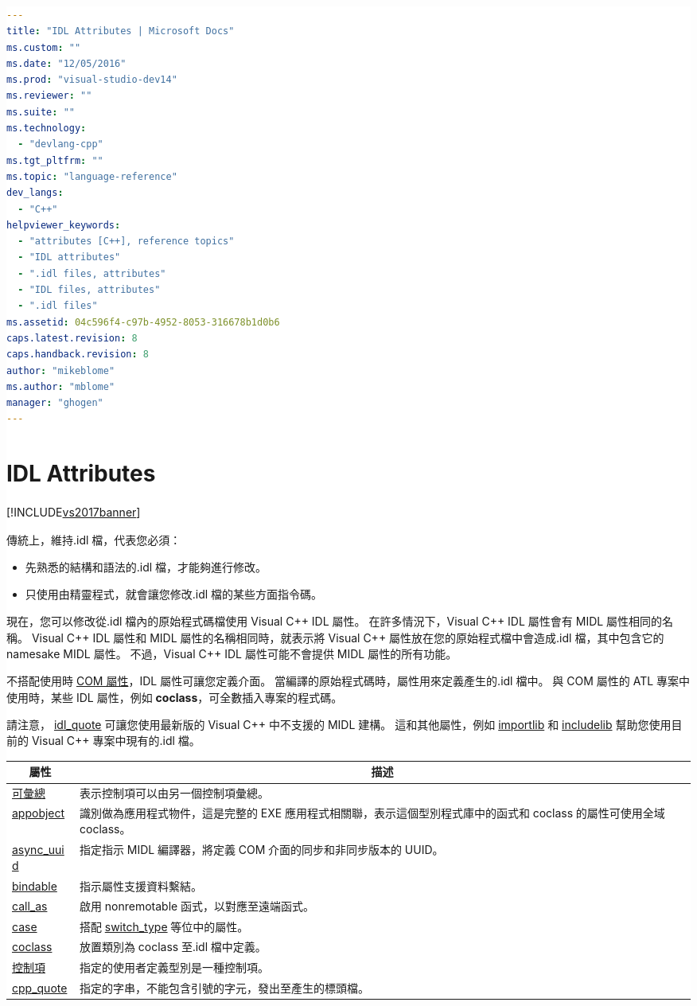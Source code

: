 ```yaml
---
title: "IDL Attributes | Microsoft Docs"
ms.custom: ""
ms.date: "12/05/2016"
ms.prod: "visual-studio-dev14"
ms.reviewer: ""
ms.suite: ""
ms.technology: 
  - "devlang-cpp"
ms.tgt_pltfrm: ""
ms.topic: "language-reference"
dev_langs: 
  - "C++"
helpviewer_keywords: 
  - "attributes [C++], reference topics"
  - "IDL attributes"
  - ".idl files, attributes"
  - "IDL files, attributes"
  - ".idl files"
ms.assetid: 04c596f4-c97b-4952-8053-316678b1d0b6
caps.latest.revision: 8
caps.handback.revision: 8
author: "mikeblome"
ms.author: "mblome"
manager: "ghogen"
---
```

# IDL Attributes
[!INCLUDE[vs2017banner](../assembler/inline/includes/vs2017banner.md)]

傳統上，維持.idl 檔，代表您必須：  
  
-   先熟悉的結構和語法的.idl 檔，才能夠進行修改。  
  
-   只使用由精靈程式，就會讓您修改.idl 檔的某些方面指令碼。  
  
 現在，您可以修改從.idl 檔內的原始程式碼檔使用 Visual C\+\+ IDL 屬性。  在許多情況下，Visual C\+\+ IDL 屬性會有 MIDL 屬性相同的名稱。  Visual C\+\+ IDL 屬性和 MIDL 屬性的名稱相同時，就表示將 Visual C\+\+ 屬性放在您的原始程式檔中會造成.idl 檔，其中包含它的 namesake MIDL 屬性。  不過，Visual C\+\+ IDL 屬性可能不會提供 MIDL 屬性的所有功能。  
  
 不搭配使用時 [COM 屬性](../windows/com-attributes.md)，IDL 屬性可讓您定義介面。  當編譯的原始程式碼時，屬性用來定義產生的.idl 檔中。  與 COM 屬性的 ATL 專案中使用時，某些 IDL 屬性，例如 **coclass**，可全數插入專案的程式碼。  
  
 請注意，  [idl\_quote](../windows/idl-quote.md) 可讓您使用最新版的 Visual C\+\+ 中不支援的 MIDL 建構。  這和其他屬性，例如 [importlib](../windows/importlib.md) 和 [includelib](../windows/includelib-cpp.md) 幫助您使用目前的 Visual C\+\+ 專案中現有的.idl 檔。  
  
|屬性|描述|  
|--------|--------|  
|[可彙總](../windows/aggregatable.md)|表示控制項可以由另一個控制項彙總。|  
|[appobject](../windows/appobject.md)|識別做為應用程式物件，這是完整的 EXE 應用程式相關聯，表示這個型別程式庫中的函式和 coclass 的屬性可使用全域 coclass。|  
|[async\_uuid](../windows/async-uuid.md)|指定指示 MIDL 編譯器，將定義 COM 介面的同步和非同步版本的 UUID。|  
|[bindable](../windows/bindable.md)|指示屬性支援資料繫結。|  
|[call\_as](../windows/call-as.md)|啟用 nonremotable 函式，以對應至遠端函式。|  
|[case](../windows/case-cpp.md)|搭配 [switch\_type](../windows/switch-type.md) 等位中的屬性。|  
|[coclass](../windows/coclass.md)|放置類別為 coclass 至.idl 檔中定義。|  
|[控制項](../windows/control.md)|指定的使用者定義型別是一種控制項。|  
|[cpp\_quote](../windows/cpp-quote.md)|指定的字串，不能包含引號的字元，發出至產生的標頭檔。|  